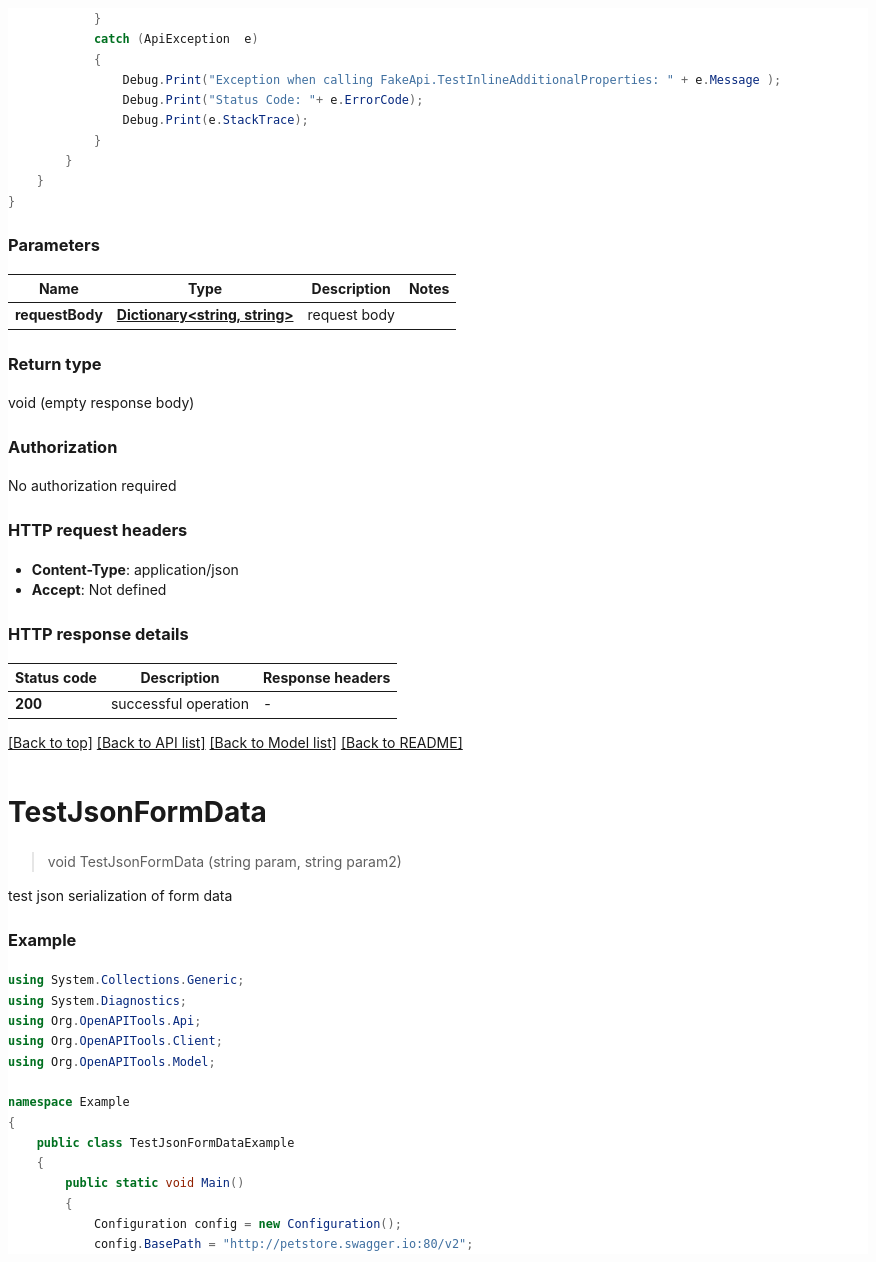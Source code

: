 ```csharp
            }
            catch (ApiException  e)
            {
                Debug.Print("Exception when calling FakeApi.TestInlineAdditionalProperties: " + e.Message );
                Debug.Print("Status Code: "+ e.ErrorCode);
                Debug.Print(e.StackTrace);
            }
        }
    }
}
```

### Parameters

Name | Type | Description  | Notes
------------- | ------------- | ------------- | -------------
 **requestBody** | [**Dictionary&lt;string, string&gt;**](string.md)| request body | 

### Return type

void (empty response body)

### Authorization

No authorization required

### HTTP request headers

 - **Content-Type**: application/json
 - **Accept**: Not defined


### HTTP response details
| Status code | Description | Response headers |
|-------------|-------------|------------------|
| **200** | successful operation |  -  |

[[Back to top]](#) [[Back to API list]](../README.md#documentation-for-api-endpoints) [[Back to Model list]](../README.md#documentation-for-models) [[Back to README]](../README.md)

<a name="testjsonformdata"></a>
# **TestJsonFormData**
> void TestJsonFormData (string param, string param2)

test json serialization of form data

### Example
```csharp
using System.Collections.Generic;
using System.Diagnostics;
using Org.OpenAPITools.Api;
using Org.OpenAPITools.Client;
using Org.OpenAPITools.Model;

namespace Example
{
    public class TestJsonFormDataExample
    {
        public static void Main()
        {
            Configuration config = new Configuration();
            config.BasePath = "http://petstore.swagger.io:80/v2";
```